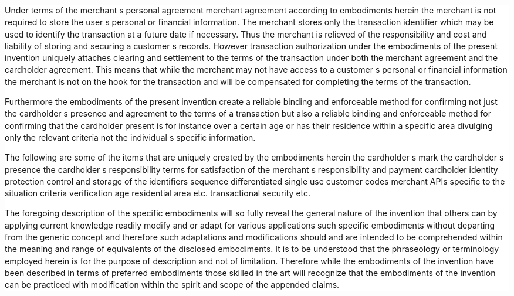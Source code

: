 Under terms of the merchant s personal agreement merchant agreement according to embodiments herein the merchant is not required to store the user s personal or financial information. The merchant stores only the transaction identifier which may be used to identify the transaction at a future date if necessary. Thus the merchant is relieved of the responsibility and cost and liability of storing and securing a customer s records. However transaction authorization under the embodiments of the present invention uniquely attaches clearing and settlement to the terms of the transaction under both the merchant agreement and the cardholder agreement. This means that while the merchant may not have access to a customer s personal or financial information the merchant is not on the hook for the transaction and will be compensated for completing the terms of the transaction.

Furthermore the embodiments of the present invention create a reliable binding and enforceable method for confirming not just the cardholder s presence and agreement to the terms of a transaction but also a reliable binding and enforceable method for confirming that the cardholder present is for instance over a certain age or has their residence within a specific area divulging only the relevant criteria not the individual s specific information.

The following are some of the items that are uniquely created by the embodiments herein the cardholder s mark the cardholder s presence the cardholder s responsibility terms for satisfaction of the merchant s responsibility and payment cardholder identity protection control and storage of the identifiers sequence differentiated single use customer codes merchant APIs specific to the situation criteria verification age residential area etc. transactional security etc.

The foregoing description of the specific embodiments will so fully reveal the general nature of the invention that others can by applying current knowledge readily modify and or adapt for various applications such specific embodiments without departing from the generic concept and therefore such adaptations and modifications should and are intended to be comprehended within the meaning and range of equivalents of the disclosed embodiments. It is to be understood that the phraseology or terminology employed herein is for the purpose of description and not of limitation. Therefore while the embodiments of the invention have been described in terms of preferred embodiments those skilled in the art will recognize that the embodiments of the invention can be practiced with modification within the spirit and scope of the appended claims.

